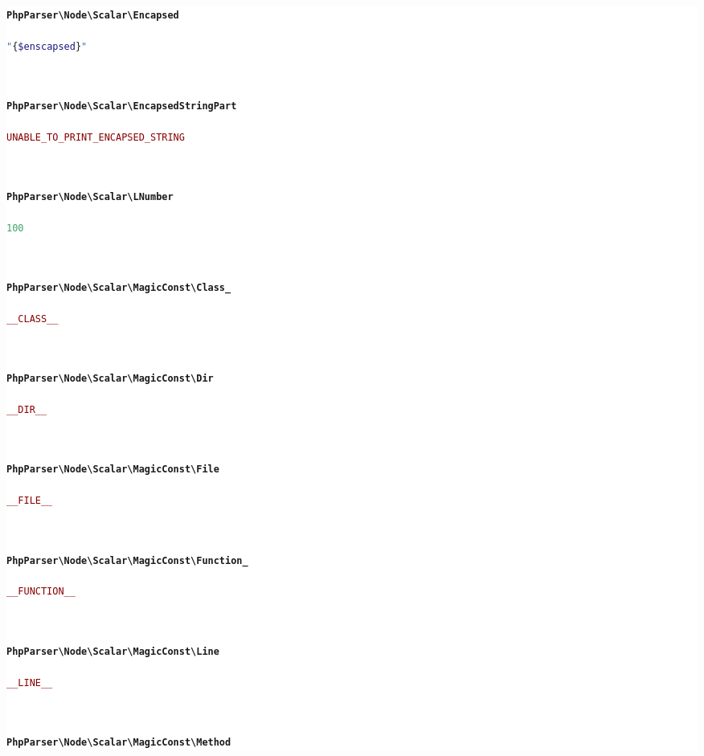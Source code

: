 #### `PhpParser\Node\Scalar\Encapsed`

```php
"{$enscapsed}"
```
<br>

#### `PhpParser\Node\Scalar\EncapsedStringPart`

```php
UNABLE_TO_PRINT_ENCAPSED_STRING
```
<br>

#### `PhpParser\Node\Scalar\LNumber`

```php
100
```
<br>

#### `PhpParser\Node\Scalar\MagicConst\Class_`

```php
__CLASS__
```
<br>

#### `PhpParser\Node\Scalar\MagicConst\Dir`

```php
__DIR__
```
<br>

#### `PhpParser\Node\Scalar\MagicConst\File`

```php
__FILE__
```
<br>

#### `PhpParser\Node\Scalar\MagicConst\Function_`

```php
__FUNCTION__
```
<br>

#### `PhpParser\Node\Scalar\MagicConst\Line`

```php
__LINE__
```
<br>

#### `PhpParser\Node\Scalar\MagicConst\Method`
